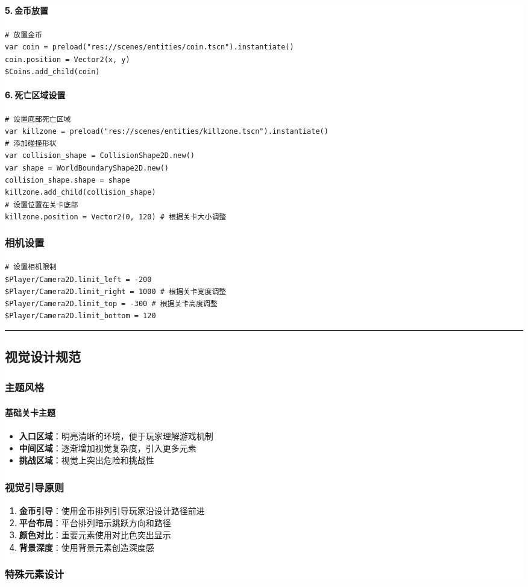#### 5. 金币放置

```gdscript
# 放置金币
var coin = preload("res://scenes/entities/coin.tscn").instantiate()
coin.position = Vector2(x, y)
$Coins.add_child(coin)
```

#### 6. 死亡区域设置

```gdscript
# 设置底部死亡区域
var killzone = preload("res://scenes/entities/killzone.tscn").instantiate()
# 添加碰撞形状
var collision_shape = CollisionShape2D.new()
var shape = WorldBoundaryShape2D.new()
collision_shape.shape = shape
killzone.add_child(collision_shape)
# 设置位置在关卡底部
killzone.position = Vector2(0, 120) # 根据关卡大小调整
```

### 相机设置

```gdscript
# 设置相机限制
$Player/Camera2D.limit_left = -200
$Player/Camera2D.limit_right = 1000 # 根据关卡宽度调整
$Player/Camera2D.limit_top = -300 # 根据关卡高度调整
$Player/Camera2D.limit_bottom = 120
```

---

## 视觉设计规范

### 主题风格

#### 基础关卡主题
- **入口区域**：明亮清晰的环境，便于玩家理解游戏机制
- **中间区域**：逐渐增加视觉复杂度，引入更多元素
- **挑战区域**：视觉上突出危险和挑战性

### 视觉引导原则

1. **金币引导**：使用金币排列引导玩家沿设计路径前进
2. **平台布局**：平台排列暗示跳跃方向和路径
3. **颜色对比**：重要元素使用对比色突出显示
4. **背景深度**：使用背景元素创造深度感

### 特殊元素设计
